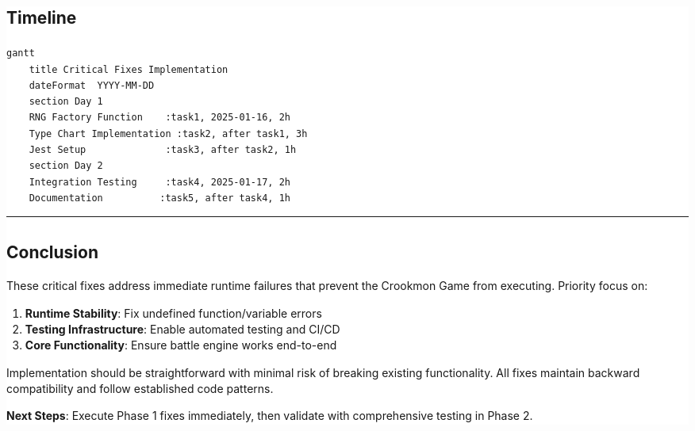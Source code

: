 
## Timeline

```mermaid
gantt
    title Critical Fixes Implementation
    dateFormat  YYYY-MM-DD
    section Day 1
    RNG Factory Function    :task1, 2025-01-16, 2h
    Type Chart Implementation :task2, after task1, 3h
    Jest Setup              :task3, after task2, 1h
    section Day 2
    Integration Testing     :task4, 2025-01-17, 2h
    Documentation          :task5, after task4, 1h
```

---

## Conclusion

These critical fixes address immediate runtime failures that prevent the Crookmon Game from executing. Priority focus on:

1. **Runtime Stability**: Fix undefined function/variable errors
2. **Testing Infrastructure**: Enable automated testing and CI/CD
3. **Core Functionality**: Ensure battle engine works end-to-end

Implementation should be straightforward with minimal risk of breaking existing functionality. All fixes maintain backward compatibility and follow established code patterns.

**Next Steps**: Execute Phase 1 fixes immediately, then validate with comprehensive testing in Phase 2.
